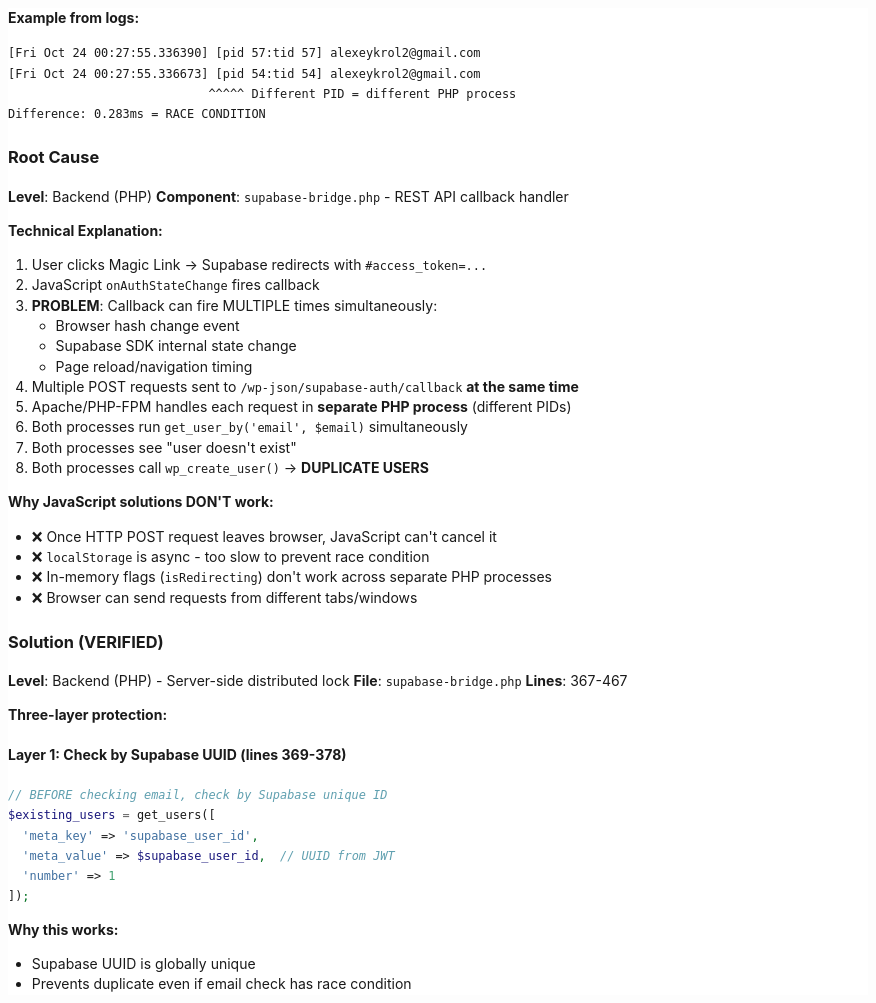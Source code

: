 **Example from logs:**
```
[Fri Oct 24 00:27:55.336390] [pid 57:tid 57] alexeykrol2@gmail.com
[Fri Oct 24 00:27:55.336673] [pid 54:tid 54] alexeykrol2@gmail.com
                            ^^^^^ Different PID = different PHP process
Difference: 0.283ms = RACE CONDITION
```

### Root Cause

**Level**: Backend (PHP)
**Component**: `supabase-bridge.php` - REST API callback handler

**Technical Explanation:**

1. User clicks Magic Link → Supabase redirects with `#access_token=...`
2. JavaScript `onAuthStateChange` fires callback
3. **PROBLEM**: Callback can fire MULTIPLE times simultaneously:
   - Browser hash change event
   - Supabase SDK internal state change
   - Page reload/navigation timing
4. Multiple POST requests sent to `/wp-json/supabase-auth/callback` **at the same time**
5. Apache/PHP-FPM handles each request in **separate PHP process** (different PIDs)
6. Both processes run `get_user_by('email', $email)` simultaneously
7. Both processes see "user doesn't exist"
8. Both processes call `wp_create_user()` → **DUPLICATE USERS**

**Why JavaScript solutions DON'T work:**
- ❌ Once HTTP POST request leaves browser, JavaScript can't cancel it
- ❌ `localStorage` is async - too slow to prevent race condition
- ❌ In-memory flags (`isRedirecting`) don't work across separate PHP processes
- ❌ Browser can send requests from different tabs/windows

### Solution (VERIFIED)

**Level**: Backend (PHP) - Server-side distributed lock
**File**: `supabase-bridge.php`
**Lines**: 367-467

**Three-layer protection:**

#### Layer 1: Check by Supabase UUID (lines 369-378)
```php
// BEFORE checking email, check by Supabase unique ID
$existing_users = get_users([
  'meta_key' => 'supabase_user_id',
  'meta_value' => $supabase_user_id,  // UUID from JWT
  'number' => 1
]);
```

**Why this works:**
- Supabase UUID is globally unique
- Prevents duplicate even if email check has race condition
